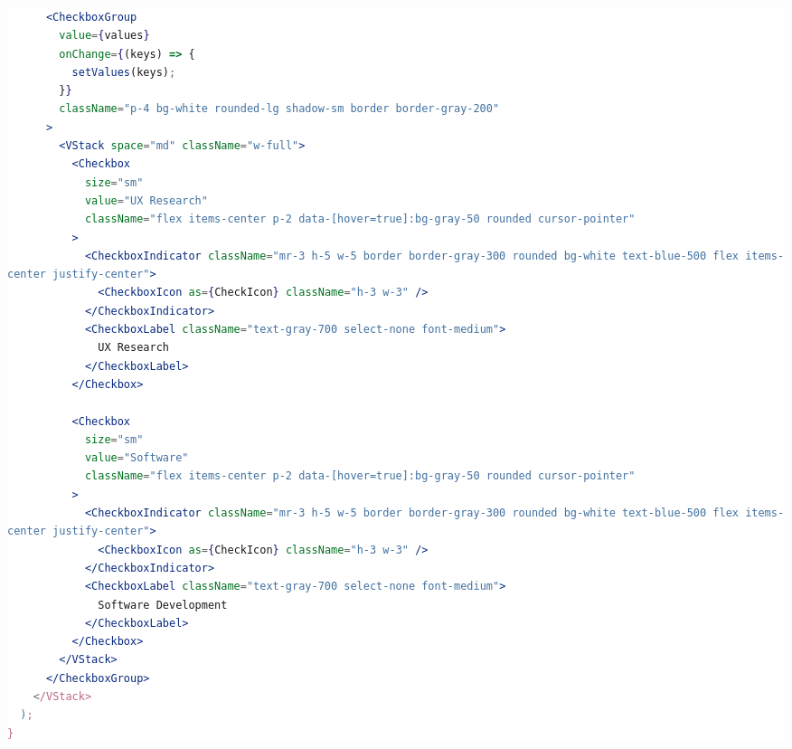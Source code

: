 ```jsx
      <CheckboxGroup
        value={values}
        onChange={(keys) => {
          setValues(keys);
        }}
        className="p-4 bg-white rounded-lg shadow-sm border border-gray-200"
      >
        <VStack space="md" className="w-full">
          <Checkbox
            size="sm"
            value="UX Research"
            className="flex items-center p-2 data-[hover=true]:bg-gray-50 rounded cursor-pointer"
          >
            <CheckboxIndicator className="mr-3 h-5 w-5 border border-gray-300 rounded bg-white text-blue-500 flex items-center justify-center">
              <CheckboxIcon as={CheckIcon} className="h-3 w-3" />
            </CheckboxIndicator>
            <CheckboxLabel className="text-gray-700 select-none font-medium">
              UX Research
            </CheckboxLabel>
          </Checkbox>

          <Checkbox
            size="sm"
            value="Software"
            className="flex items-center p-2 data-[hover=true]:bg-gray-50 rounded cursor-pointer"
          >
            <CheckboxIndicator className="mr-3 h-5 w-5 border border-gray-300 rounded bg-white text-blue-500 flex items-center justify-center">
              <CheckboxIcon as={CheckIcon} className="h-3 w-3" />
            </CheckboxIndicator>
            <CheckboxLabel className="text-gray-700 select-none font-medium">
              Software Development
            </CheckboxLabel>
          </Checkbox>
        </VStack>
      </CheckboxGroup>
    </VStack>
  );
}
```
